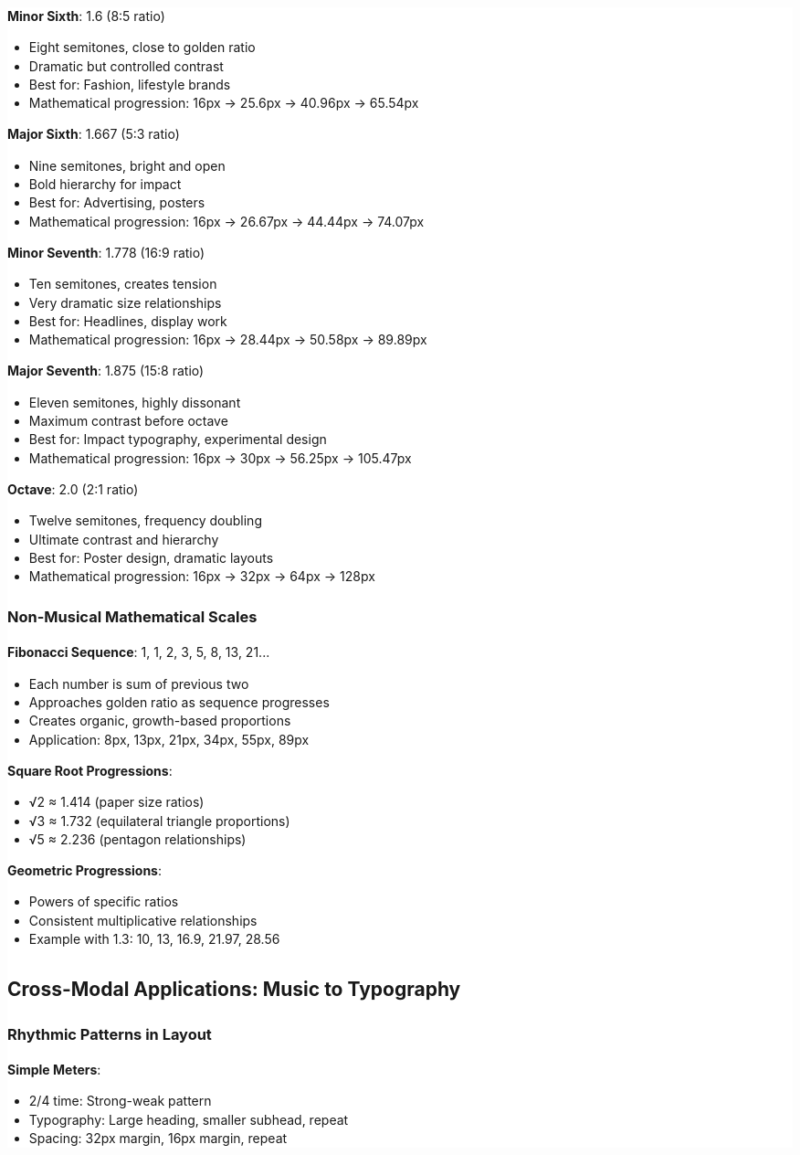**Minor Sixth**: 1.6 (8:5 ratio)
- Eight semitones, close to golden ratio
- Dramatic but controlled contrast
- Best for: Fashion, lifestyle brands
- Mathematical progression: 16px → 25.6px → 40.96px → 65.54px

**Major Sixth**: 1.667 (5:3 ratio)
- Nine semitones, bright and open
- Bold hierarchy for impact
- Best for: Advertising, posters
- Mathematical progression: 16px → 26.67px → 44.44px → 74.07px

**Minor Seventh**: 1.778 (16:9 ratio)
- Ten semitones, creates tension
- Very dramatic size relationships
- Best for: Headlines, display work
- Mathematical progression: 16px → 28.44px → 50.58px → 89.89px

**Major Seventh**: 1.875 (15:8 ratio)
- Eleven semitones, highly dissonant
- Maximum contrast before octave
- Best for: Impact typography, experimental design
- Mathematical progression: 16px → 30px → 56.25px → 105.47px

**Octave**: 2.0 (2:1 ratio)
- Twelve semitones, frequency doubling
- Ultimate contrast and hierarchy
- Best for: Poster design, dramatic layouts
- Mathematical progression: 16px → 32px → 64px → 128px

### Non-Musical Mathematical Scales

**Fibonacci Sequence**: 1, 1, 2, 3, 5, 8, 13, 21...
- Each number is sum of previous two
- Approaches golden ratio as sequence progresses
- Creates organic, growth-based proportions
- Application: 8px, 13px, 21px, 34px, 55px, 89px

**Square Root Progressions**: 
- √2 ≈ 1.414 (paper size ratios)
- √3 ≈ 1.732 (equilateral triangle proportions)
- √5 ≈ 2.236 (pentagon relationships)

**Geometric Progressions**:
- Powers of specific ratios
- Consistent multiplicative relationships
- Example with 1.3: 10, 13, 16.9, 21.97, 28.56

## Cross-Modal Applications: Music to Typography

### Rhythmic Patterns in Layout

**Simple Meters**:
- 2/4 time: Strong-weak pattern
- Typography: Large heading, smaller subhead, repeat
- Spacing: 32px margin, 16px margin, repeat
